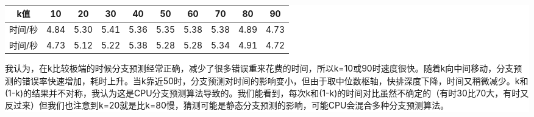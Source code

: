 |k值|10|20|30|40|50|60|70|80|90|
|---|---|---|---|---|---|---|---|---|---|
|时间/秒|4.84|5.30|5.41|5.36|5.35|5.38|5.38|4.89|4.73|
|时间/秒|4.73|5.12|5.22|5.38|5.28|5.28|5.34|4.91|4.72|
我认为，在k比较极端的时候分支预测经常正确，减少了很多错误重来花费的时间，所以k=10或90时速度很快。随着k向中间移动，分支预测的错误率快速增加，耗时上升。当k靠近50时，分支预测对时间的影响变小，但由于取中位数枢轴，快排深度下降，时间又稍微减少。k和(1-k)的结果并不对称，我认为这是CPU分支预测算法导致的。我们能看到，每次k和(1-k)的时间对比虽然不确定的（有时30比70大，有时又反过来）但我们也注意到k=20就是比k=80慢，猜测可能是静态分支预测的影响，可能CPU会混合多种分支预测算法。